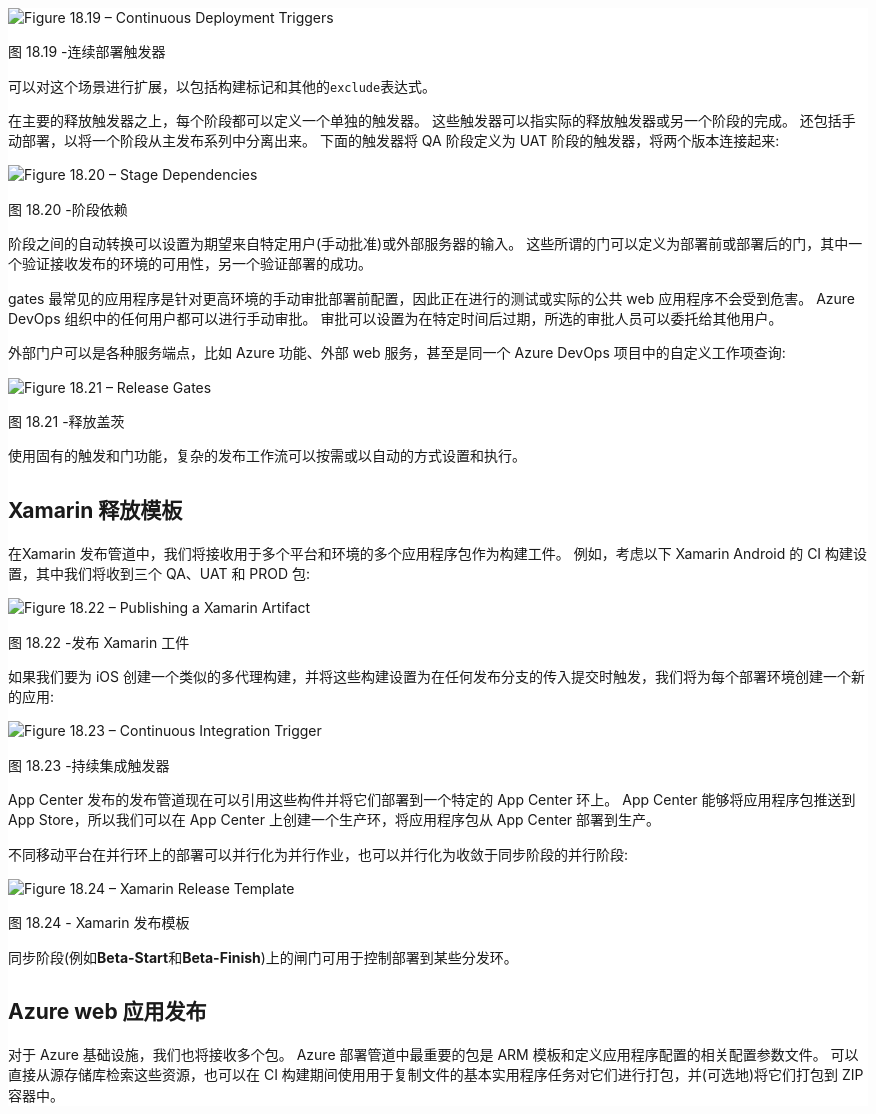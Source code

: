 ![Figure 18.19 – Continuous Deployment Triggers ](image/Figure_18.19_B16381.jpg)

图 18.19 -连续部署触发器

可以对这个场景进行扩展，以包括构建标记和其他的`exclude`表达式。

在主要的释放触发器之上，每个阶段都可以定义一个单独的触发器。 这些触发器可以指实际的释放触发器或另一个阶段的完成。 还包括手动部署，以将一个阶段从主发布系列中分离出来。 下面的触发器将 QA 阶段定义为 UAT 阶段的触发器，将两个版本连接起来:

![Figure 18.20 – Stage Dependencies ](image/Figure_18.20_B16381.jpg)

图 18.20 -阶段依赖

阶段之间的自动转换可以设置为期望来自特定用户(手动批准)或外部服务器的输入。 这些所谓的门可以定义为部署前或部署后的门，其中一个验证接收发布的环境的可用性，另一个验证部署的成功。

gates 最常见的应用程序是针对更高环境的手动审批部署前配置，因此正在进行的测试或实际的公共 web 应用程序不会受到危害。 Azure DevOps 组织中的任何用户都可以进行手动审批。 审批可以设置为在特定时间后过期，所选的审批人员可以委托给其他用户。

外部门户可以是各种服务端点，比如 Azure 功能、外部 web 服务，甚至是同一个 Azure DevOps 项目中的自定义工作项查询:

![Figure 18.21 – Release Gates ](image/Figure_18.21_B16381.jpg)

图 18.21 -释放盖茨

使用固有的触发和门功能，复杂的发布工作流可以按需或以自动的方式设置和执行。

## Xamarin 释放模板

在Xamarin 发布管道中，我们将接收用于多个平台和环境的多个应用程序包作为构建工件。 例如，考虑以下 Xamarin Android 的 CI 构建设置，其中我们将收到三个 QA、UAT 和 PROD 包:

![Figure 18.22 – Publishing a Xamarin Artifact ](image/Figure_18.22_B16381.jpg)

图 18.22 -发布 Xamarin 工件

如果我们要为 iOS 创建一个类似的多代理构建，并将这些构建设置为在任何发布分支的传入提交时触发，我们将为每个部署环境创建一个新的应用:

![Figure 18.23 – Continuous Integration Trigger ](image/Figure_18.23_B16381.jpg)

图 18.23 -持续集成触发器

App Center 发布的发布管道现在可以引用这些构件并将它们部署到一个特定的 App Center 环上。 App Center 能够将应用程序包推送到 App Store，所以我们可以在 App Center 上创建一个生产环，将应用程序包从 App Center 部署到生产。

不同移动平台在并行环上的部署可以并行化为并行作业，也可以并行化为收敛于同步阶段的并行阶段:

![Figure 18.24 – Xamarin Release Template ](image/Figure_18.24_B16381.jpg)

图 18.24 - Xamarin 发布模板

同步阶段(例如**Beta-Start**和**Beta-Finish**)上的闸门可用于控制部署到某些分发环。

## Azure web 应用发布

对于 Azure 基础设施，我们也将接收多个包。 Azure 部署管道中最重要的包是 ARM 模板和定义应用程序配置的相关配置参数文件。 可以直接从源存储库检索这些资源，也可以在 CI 构建期间使用用于复制文件的基本实用程序任务对它们进行打包，并(可选地)将它们打包到 ZIP 容器中。
